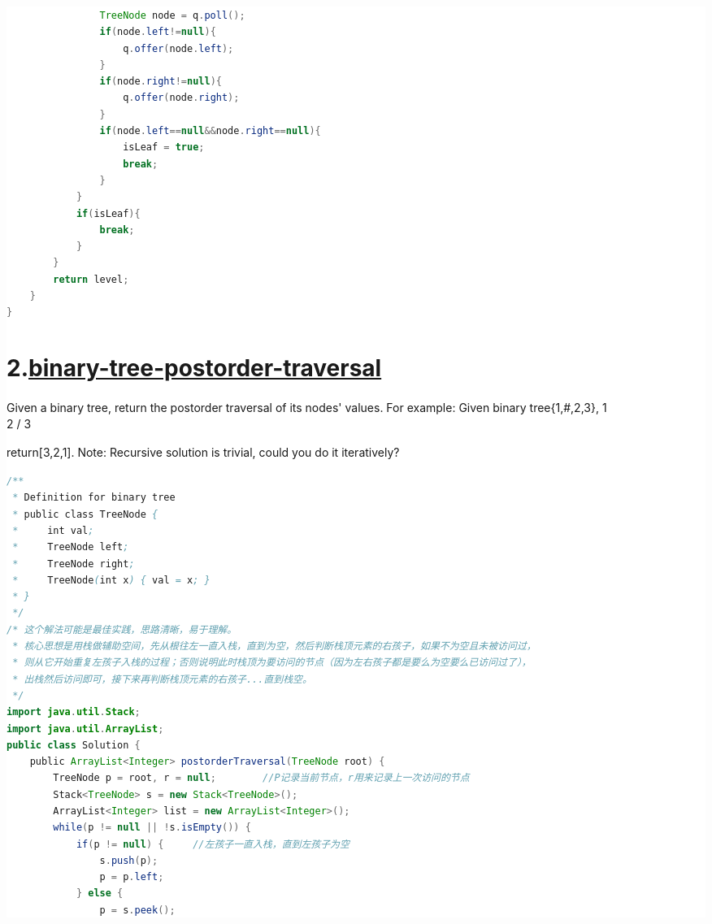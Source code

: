 ```java
                TreeNode node = q.poll();                
                if(node.left!=null){
                    q.offer(node.left);
                }
                if(node.right!=null){
                    q.offer(node.right);
                }
                if(node.left==null&&node.right==null){
                    isLeaf = true;
                    break;
                }
            }
            if(isLeaf){
                break;
            }
        }
        return level;
    }
}
```

# 2.[binary-tree-postorder-traversal](https://leetcode.com/problems/binary-tree-postorder-traversal/description/)
Given a binary tree, return the postorder traversal of its nodes' values.
For example:
Given binary tree{1,#,2,3},
   1
    \
     2
    /
   3

return[3,2,1].
Note: Recursive solution is trivial, could you do it iteratively?

```java
/**
 * Definition for binary tree
 * public class TreeNode {
 *     int val;
 *     TreeNode left;
 *     TreeNode right;
 *     TreeNode(int x) { val = x; }
 * }
 */
/* 这个解法可能是最佳实践，思路清晰，易于理解。
 * 核心思想是用栈做辅助空间，先从根往左一直入栈，直到为空，然后判断栈顶元素的右孩子，如果不为空且未被访问过，
 * 则从它开始重复左孩子入栈的过程；否则说明此时栈顶为要访问的节点（因为左右孩子都是要么为空要么已访问过了），
 * 出栈然后访问即可，接下来再判断栈顶元素的右孩子...直到栈空。
 */
import java.util.Stack;
import java.util.ArrayList;
public class Solution {
    public ArrayList<Integer> postorderTraversal(TreeNode root) {
        TreeNode p = root, r = null;        //P记录当前节点，r用来记录上一次访问的节点
        Stack<TreeNode> s = new Stack<TreeNode>();
        ArrayList<Integer> list = new ArrayList<Integer>();
        while(p != null || !s.isEmpty()) {
            if(p != null) {     //左孩子一直入栈，直到左孩子为空
                s.push(p);
                p = p.left;
            } else {
                p = s.peek();
```